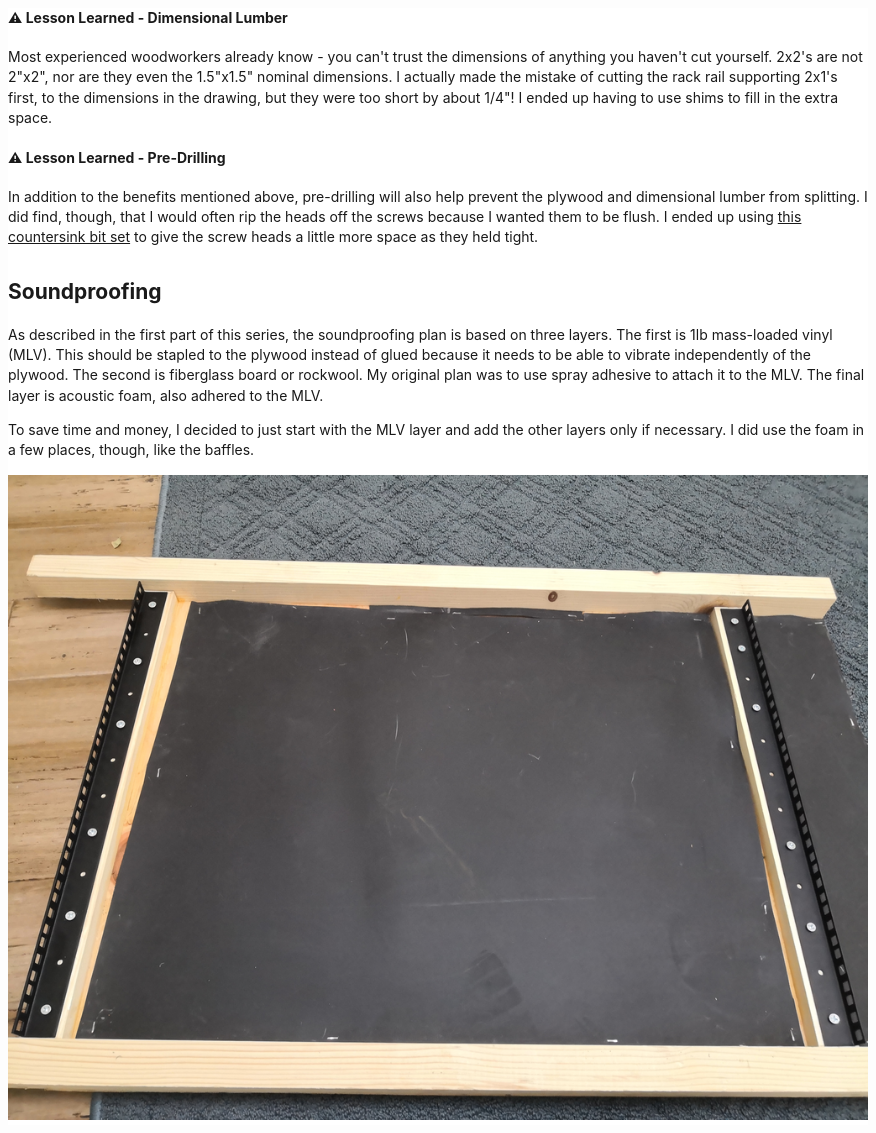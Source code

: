 
#### ⚠️ Lesson Learned - Dimensional Lumber
Most experienced woodworkers already know - you can't trust the dimensions of anything you haven't cut yourself. 2x2's are not 2"x2", nor are they even the 1.5"x1.5" nominal dimensions. I actually made the mistake of cutting the rack rail supporting 2x1's first, to the dimensions in the drawing, but they were too short by about 1/4"! I ended up having to use shims to fill in the extra space.

#### ⚠️ Lesson Learned - Pre-Drilling
In addition to the benefits mentioned above, pre-drilling will also help prevent the plywood and dimensional lumber from splitting. I did find, though, that I would often rip the heads off the screws because I wanted them to be flush. I ended up using [this countersink bit set](https://www.homedepot.com/p/DEWALT-Steel-Countersink-Set-3-Piece-DW2535/100531905) to give the screw heads a little more space as they held tight.

## Soundproofing
As described in the first part of this series, the soundproofing plan is based on three layers. The first is 1lb mass-loaded vinyl (MLV). This should be stapled to the plywood instead of glued because it needs to be able to vibrate independently of the plywood. The second is fiberglass board or rockwool. My original plan was to use spray adhesive to attach it to the MLV. The final layer is acoustic foam, also adhered to the MLV.

To save time and money, I decided to just start with the MLV layer and add the other layers only if necessary. I did use the foam in a few places, though, like the baffles.

[![Side panels 5](images/sidepanels5.jpg)](images/sidepanels5.jpg)
